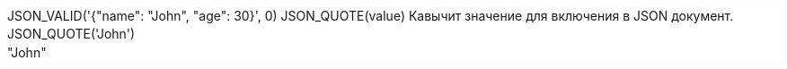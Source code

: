 <td>JSON_VALID('{"name": "John", "age": 30}', 0)</td>
</tr>
<tr>
<td>JSON_QUOTE(value)</td>
<td>Кавычит значение для включения в JSON документ.</td>
<td>JSON_QUOTE('John')<br>"John"</td>
</tr>
</tbody>
</table>
